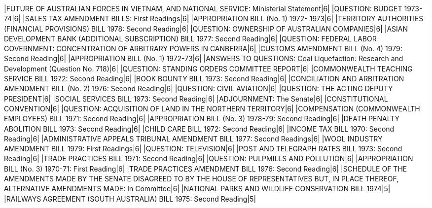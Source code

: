 |FUTURE OF AUSTRALIAN FORCES IN VIETNAM, AND NATIONAL SERVICE: Ministerial Statement|6|
|QUESTION: BUDGET 1973-74|6|
|SALES TAX AMENDMENT BILLS: First Readings|6|
|APPROPRIATION BILL (No. 1) 1972- 1973|6|
|TERRITORY AUTHORITIES (FINANCIAL PROVISIONS) BILL 1978: Second Reading|6|
|QUESTION: OWNERSHIP OF AUSTRALIAN COMPANIES|6|
|ASIAN DEVELOPMENT BANK (ADDITIONAL SUBSCRIPTION) BILL 1977: Second Reading|6|
|QUESTION: FEDERAL LABOR GOVERNMENT: CONCENTRATION OF ARBITRARY POWERS IN CANBERRA|6|
|CUSTOMS AMENDMENT BILL (No. 4) 1979: Second Reading|6|
|APPROPRIATION BILL (No. 1) 1972-73|6|
|ANSWERS TO QUESTIONS: Coal Liquefaction: Research and Development (Question No. 718)|6|
|QUESTION: STANDING ORDERS COMMITTEE REPORT|6|
|COMMONWEALTH TEACHING SERVICE BILL 1972: Second Reading|6|
|BOOK BOUNTY BILL 1973: Second Reading|6|
|CONCILIATION AND ARBITRATION AMENDMENT BILL (No. 2) 1976: Second Reading|6|
|QUESTION: CIVIL AVIATION|6|
|QUESTION: THE ACTING DEPUTY PRESIDENT|6|
|SOCIAL SERVICES BILL 1973: Second Reading|6|
|ADJOURNMENT: The Senate|6|
|CONSTITUTIONAL CONVENTION|6|
|QUESTION: ACQUISITION OF LAND IN THE NORTHERN TERRITORY|6|
|COMPENSATION (COMMONWEALTH EMPLOYEES) BILL 1971: Second Reading|6|
|APPROPRIATION BILL (No. 3) 1978-79: Second Reading|6|
|DEATH PENALTY ABOLITION BILL 1973: Second Reading|6|
|CHILD CARE BILL 1972: Second Reading|6|
|INCOME TAX BILL 1970: Second Reading|6|
|ADMINISTRATIVE APPEALS TRIBUNAL AMENDMENT BILL 1977: Second Readings|6|
|WOOL INDUSTRY AMENDMENT BILL 1979: First Readings|6|
|QUESTION: TELEVISION|6|
|POST AND TELEGRAPH RATES BILL 1973: Second Reading|6|
|TRADE PRACTICES BILL 1971: Second Reading|6|
|QUESTION: PULPMILLS AND POLLUTION|6|
|APPROPRIATION BILL (No. 3) 1970-71: First Reading|6|
|TRADE PRACTICES AMENDMENT BILL 1976: Second Reading|6|
|SCHEDULE OF THE AMENDMENTS MADE BY THE SENATE DISAGREED TO BY THE HOUSE OF REPRESENTATIVES BUT, IN PLACE THEREOF, ALTERNATIVE AMENDMENTS MADE: In Committee|6|
|NATIONAL PARKS AND WILDLIFE CONSERVATION BILL 1974|5|
|RAILWAYS AGREEMENT (SOUTH AUSTRALIA) BILL 1975: Second Reading|5|